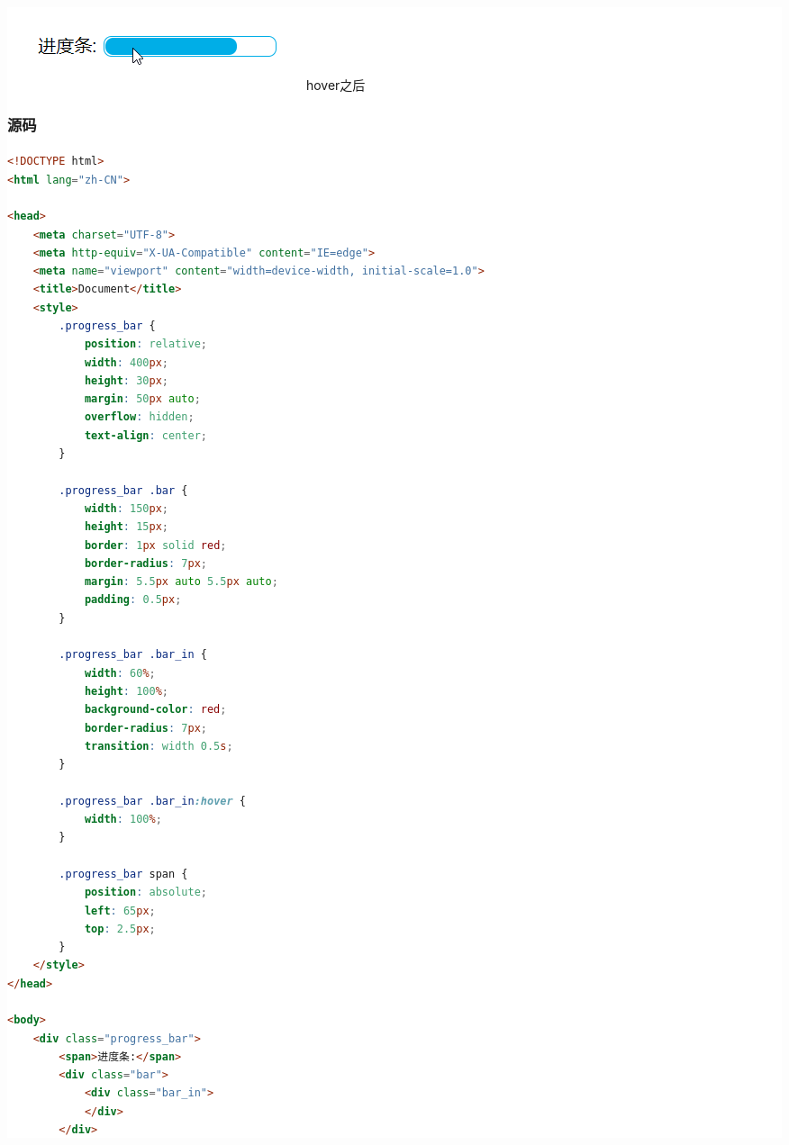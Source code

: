 ![](front-end的码.assets/image-20220822023510997.png) hover之后

### 源码

```html
<!DOCTYPE html>
<html lang="zh-CN">

<head>
    <meta charset="UTF-8">
    <meta http-equiv="X-UA-Compatible" content="IE=edge">
    <meta name="viewport" content="width=device-width, initial-scale=1.0">
    <title>Document</title>
    <style>
        .progress_bar {
            position: relative;
            width: 400px;
            height: 30px;
            margin: 50px auto;
            overflow: hidden;
            text-align: center;
        }

        .progress_bar .bar {
            width: 150px;
            height: 15px;
            border: 1px solid red;
            border-radius: 7px;
            margin: 5.5px auto 5.5px auto;
            padding: 0.5px;
        }

        .progress_bar .bar_in {
            width: 60%;
            height: 100%;
            background-color: red;
            border-radius: 7px;
            transition: width 0.5s;
        }

        .progress_bar .bar_in:hover {
            width: 100%;
        }

        .progress_bar span {
            position: absolute;
            left: 65px;
            top: 2.5px;
        }
    </style>
</head>

<body>
    <div class="progress_bar">
        <span>进度条:</span>
        <div class="bar">
            <div class="bar_in">
            </div>
        </div>
```